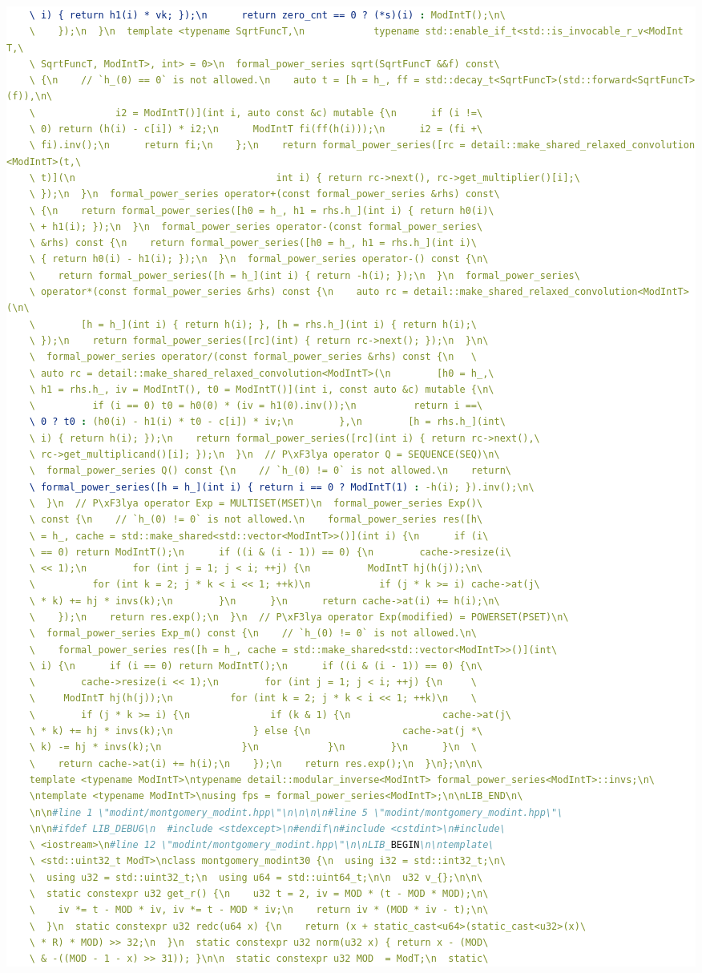 ```yaml
    \ i) { return h1(i) * vk; });\n      return zero_cnt == 0 ? (*s)(i) : ModIntT();\n\
    \    });\n  }\n  template <typename SqrtFuncT,\n            typename std::enable_if_t<std::is_invocable_r_v<ModIntT,\
    \ SqrtFuncT, ModIntT>, int> = 0>\n  formal_power_series sqrt(SqrtFuncT &&f) const\
    \ {\n    // `h_(0) == 0` is not allowed.\n    auto t = [h = h_, ff = std::decay_t<SqrtFuncT>(std::forward<SqrtFuncT>(f)),\n\
    \              i2 = ModIntT()](int i, auto const &c) mutable {\n      if (i !=\
    \ 0) return (h(i) - c[i]) * i2;\n      ModIntT fi(ff(h(i)));\n      i2 = (fi +\
    \ fi).inv();\n      return fi;\n    };\n    return formal_power_series([rc = detail::make_shared_relaxed_convolution<ModIntT>(t,\
    \ t)](\n                                   int i) { return rc->next(), rc->get_multiplier()[i];\
    \ });\n  }\n  formal_power_series operator+(const formal_power_series &rhs) const\
    \ {\n    return formal_power_series([h0 = h_, h1 = rhs.h_](int i) { return h0(i)\
    \ + h1(i); });\n  }\n  formal_power_series operator-(const formal_power_series\
    \ &rhs) const {\n    return formal_power_series([h0 = h_, h1 = rhs.h_](int i)\
    \ { return h0(i) - h1(i); });\n  }\n  formal_power_series operator-() const {\n\
    \    return formal_power_series([h = h_](int i) { return -h(i); });\n  }\n  formal_power_series\
    \ operator*(const formal_power_series &rhs) const {\n    auto rc = detail::make_shared_relaxed_convolution<ModIntT>(\n\
    \        [h = h_](int i) { return h(i); }, [h = rhs.h_](int i) { return h(i);\
    \ });\n    return formal_power_series([rc](int) { return rc->next(); });\n  }\n\
    \  formal_power_series operator/(const formal_power_series &rhs) const {\n   \
    \ auto rc = detail::make_shared_relaxed_convolution<ModIntT>(\n        [h0 = h_,\
    \ h1 = rhs.h_, iv = ModIntT(), t0 = ModIntT()](int i, const auto &c) mutable {\n\
    \          if (i == 0) t0 = h0(0) * (iv = h1(0).inv());\n          return i ==\
    \ 0 ? t0 : (h0(i) - h1(i) * t0 - c[i]) * iv;\n        },\n        [h = rhs.h_](int\
    \ i) { return h(i); });\n    return formal_power_series([rc](int i) { return rc->next(),\
    \ rc->get_multiplicand()[i]; });\n  }\n  // P\xF3lya operator Q = SEQUENCE(SEQ)\n\
    \  formal_power_series Q() const {\n    // `h_(0) != 0` is not allowed.\n    return\
    \ formal_power_series([h = h_](int i) { return i == 0 ? ModIntT(1) : -h(i); }).inv();\n\
    \  }\n  // P\xF3lya operator Exp = MULTISET(MSET)\n  formal_power_series Exp()\
    \ const {\n    // `h_(0) != 0` is not allowed.\n    formal_power_series res([h\
    \ = h_, cache = std::make_shared<std::vector<ModIntT>>()](int i) {\n      if (i\
    \ == 0) return ModIntT();\n      if ((i & (i - 1)) == 0) {\n        cache->resize(i\
    \ << 1);\n        for (int j = 1; j < i; ++j) {\n          ModIntT hj(h(j));\n\
    \          for (int k = 2; j * k < i << 1; ++k)\n            if (j * k >= i) cache->at(j\
    \ * k) += hj * invs(k);\n        }\n      }\n      return cache->at(i) += h(i);\n\
    \    });\n    return res.exp();\n  }\n  // P\xF3lya operator Exp(modified) = POWERSET(PSET)\n\
    \  formal_power_series Exp_m() const {\n    // `h_(0) != 0` is not allowed.\n\
    \    formal_power_series res([h = h_, cache = std::make_shared<std::vector<ModIntT>>()](int\
    \ i) {\n      if (i == 0) return ModIntT();\n      if ((i & (i - 1)) == 0) {\n\
    \        cache->resize(i << 1);\n        for (int j = 1; j < i; ++j) {\n     \
    \     ModIntT hj(h(j));\n          for (int k = 2; j * k < i << 1; ++k)\n    \
    \        if (j * k >= i) {\n              if (k & 1) {\n                cache->at(j\
    \ * k) += hj * invs(k);\n              } else {\n                cache->at(j *\
    \ k) -= hj * invs(k);\n              }\n            }\n        }\n      }\n  \
    \    return cache->at(i) += h(i);\n    });\n    return res.exp();\n  }\n};\n\n\
    template <typename ModIntT>\ntypename detail::modular_inverse<ModIntT> formal_power_series<ModIntT>::invs;\n\
    \ntemplate <typename ModIntT>\nusing fps = formal_power_series<ModIntT>;\n\nLIB_END\n\
    \n\n#line 1 \"modint/montgomery_modint.hpp\"\n\n\n\n#line 5 \"modint/montgomery_modint.hpp\"\
    \n\n#ifdef LIB_DEBUG\n  #include <stdexcept>\n#endif\n#include <cstdint>\n#include\
    \ <iostream>\n#line 12 \"modint/montgomery_modint.hpp\"\n\nLIB_BEGIN\n\ntemplate\
    \ <std::uint32_t ModT>\nclass montgomery_modint30 {\n  using i32 = std::int32_t;\n\
    \  using u32 = std::uint32_t;\n  using u64 = std::uint64_t;\n\n  u32 v_{};\n\n\
    \  static constexpr u32 get_r() {\n    u32 t = 2, iv = MOD * (t - MOD * MOD);\n\
    \    iv *= t - MOD * iv, iv *= t - MOD * iv;\n    return iv * (MOD * iv - t);\n\
    \  }\n  static constexpr u32 redc(u64 x) {\n    return (x + static_cast<u64>(static_cast<u32>(x)\
    \ * R) * MOD) >> 32;\n  }\n  static constexpr u32 norm(u32 x) { return x - (MOD\
    \ & -((MOD - 1 - x) >> 31)); }\n\n  static constexpr u32 MOD  = ModT;\n  static\
```